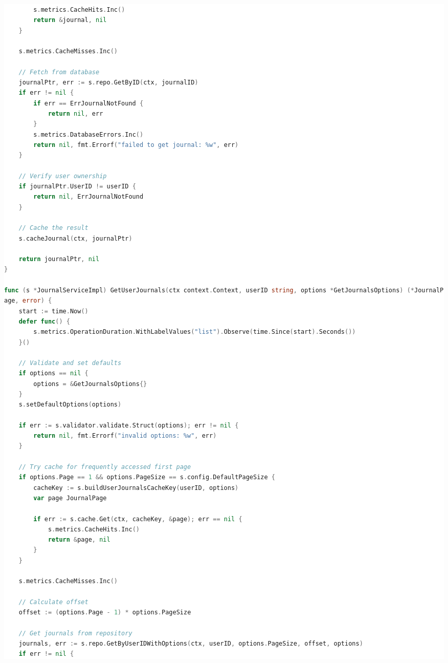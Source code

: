```go
        s.metrics.CacheHits.Inc()
        return &journal, nil
    }

    s.metrics.CacheMisses.Inc()

    // Fetch from database
    journalPtr, err := s.repo.GetByID(ctx, journalID)
    if err != nil {
        if err == ErrJournalNotFound {
            return nil, err
        }
        s.metrics.DatabaseErrors.Inc()
        return nil, fmt.Errorf("failed to get journal: %w", err)
    }

    // Verify user ownership
    if journalPtr.UserID != userID {
        return nil, ErrJournalNotFound
    }

    // Cache the result
    s.cacheJournal(ctx, journalPtr)

    return journalPtr, nil
}

func (s *JournalServiceImpl) GetUserJournals(ctx context.Context, userID string, options *GetJournalsOptions) (*JournalPage, error) {
    start := time.Now()
    defer func() {
        s.metrics.OperationDuration.WithLabelValues("list").Observe(time.Since(start).Seconds())
    }()

    // Validate and set defaults
    if options == nil {
        options = &GetJournalsOptions{}
    }
    s.setDefaultOptions(options)

    if err := s.validator.validate.Struct(options); err != nil {
        return nil, fmt.Errorf("invalid options: %w", err)
    }

    // Try cache for frequently accessed first page
    if options.Page == 1 && options.PageSize == s.config.DefaultPageSize {
        cacheKey := s.buildUserJournalsCacheKey(userID, options)
        var page JournalPage

        if err := s.cache.Get(ctx, cacheKey, &page); err == nil {
            s.metrics.CacheHits.Inc()
            return &page, nil
        }
    }

    s.metrics.CacheMisses.Inc()

    // Calculate offset
    offset := (options.Page - 1) * options.PageSize

    // Get journals from repository
    journals, err := s.repo.GetByUserIDWithOptions(ctx, userID, options.PageSize, offset, options)
    if err != nil {
```
